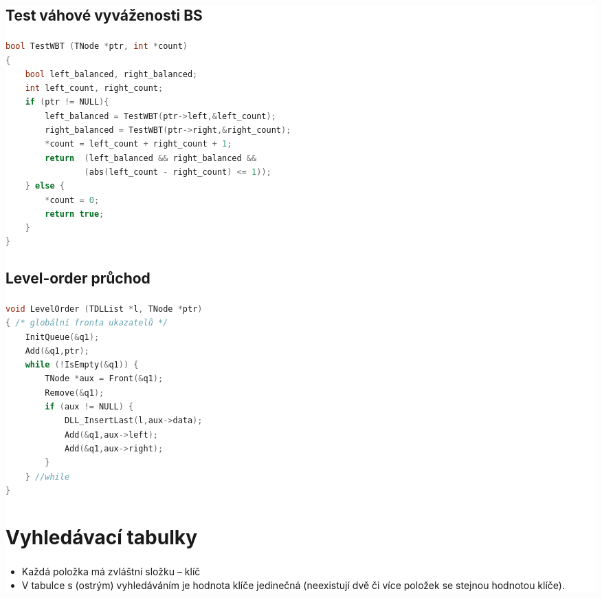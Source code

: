 ## Test váhové vyváženosti BS
```c
bool TestWBT (TNode *ptr, int *count)
{
    bool left_balanced, right_balanced;
    int left_count, right_count;
    if (ptr != NULL){
        left_balanced = TestWBT(ptr->left,&left_count);
        right_balanced = TestWBT(ptr->right,&right_count);
        *count = left_count + right_count + 1;
        return  (left_balanced && right_balanced &&
                (abs(left_count - right_count) <= 1));
    } else {
        *count = 0;
        return true;
    }
}
```

## Level-order průchod
```c
void LevelOrder (TDLList *l, TNode *ptr)
{ /* globální fronta ukazatelů */
    InitQueue(&q1);
    Add(&q1,ptr);
    while (!IsEmpty(&q1)) {
        TNode *aux = Front(&q1);
        Remove(&q1);
        if (aux != NULL) {
            DLL_InsertLast(l,aux->data);
            Add(&q1,aux->left);
            Add(&q1,aux->right);
        }
    } //while
}
```

# Vyhledávací tabulky

- Každá položka má zvláštní složku – klíč
- V tabulce s (ostrým) vyhledáváním je hodnota klíče jedinečná (neexistují dvě či více položek se stejnou hodnotou klíče).
